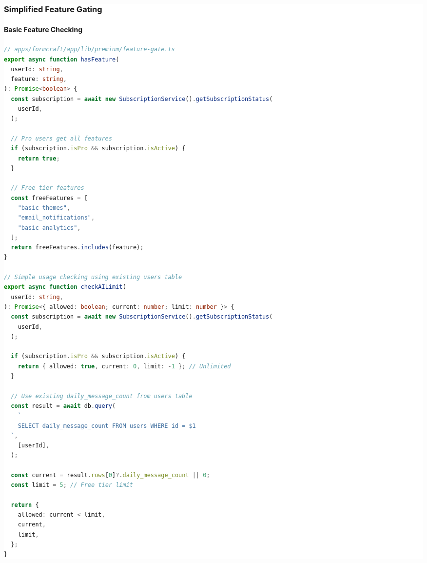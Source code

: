 ### Simplified Feature Gating

#### Basic Feature Checking

```typescript
// apps/formcraft/app/lib/premium/feature-gate.ts
export async function hasFeature(
  userId: string,
  feature: string,
): Promise<boolean> {
  const subscription = await new SubscriptionService().getSubscriptionStatus(
    userId,
  );

  // Pro users get all features
  if (subscription.isPro && subscription.isActive) {
    return true;
  }

  // Free tier features
  const freeFeatures = [
    "basic_themes",
    "email_notifications",
    "basic_analytics",
  ];
  return freeFeatures.includes(feature);
}

// Simple usage checking using existing users table
export async function checkAILimit(
  userId: string,
): Promise<{ allowed: boolean; current: number; limit: number }> {
  const subscription = await new SubscriptionService().getSubscriptionStatus(
    userId,
  );

  if (subscription.isPro && subscription.isActive) {
    return { allowed: true, current: 0, limit: -1 }; // Unlimited
  }

  // Use existing daily_message_count from users table
  const result = await db.query(
    `
    SELECT daily_message_count FROM users WHERE id = $1
  `,
    [userId],
  );

  const current = result.rows[0]?.daily_message_count || 0;
  const limit = 5; // Free tier limit

  return {
    allowed: current < limit,
    current,
    limit,
  };
}
```

